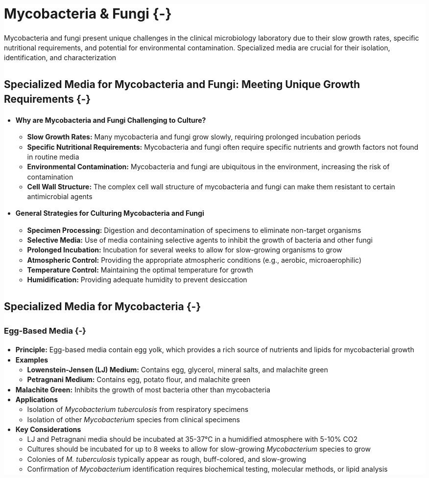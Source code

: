 # Mycobacteria & Fungi {-}

Mycobacteria and fungi present unique challenges in the clinical microbiology laboratory due to their slow growth rates, specific nutritional requirements, and potential for environmental contamination. Specialized media are crucial for their isolation, identification, and characterization

## **Specialized Media for Mycobacteria and Fungi: Meeting Unique Growth Requirements** {-}

*   **Why are Mycobacteria and Fungi Challenging to Culture?**
    *   **Slow Growth Rates:** Many mycobacteria and fungi grow slowly, requiring prolonged incubation periods
    *   **Specific Nutritional Requirements:** Mycobacteria and fungi often require specific nutrients and growth factors not found in routine media
    *   **Environmental Contamination:** Mycobacteria and fungi are ubiquitous in the environment, increasing the risk of contamination
    *   **Cell Wall Structure:** The complex cell wall structure of mycobacteria and fungi can make them resistant to certain antimicrobial agents

*   **General Strategies for Culturing Mycobacteria and Fungi**
    *   **Specimen Processing:** Digestion and decontamination of specimens to eliminate non-target organisms
    *   **Selective Media:** Use of media containing selective agents to inhibit the growth of bacteria and other fungi
    *   **Prolonged Incubation:** Incubation for several weeks to allow for slow-growing organisms to grow
    *   **Atmospheric Control:** Providing the appropriate atmospheric conditions (e.g., aerobic, microaerophilic)
    *   **Temperature Control:** Maintaining the optimal temperature for growth
    *   **Humidification:** Providing adequate humidity to prevent desiccation

## **Specialized Media for Mycobacteria** {-}

### **Egg-Based Media** {-}

*   **Principle:** Egg-based media contain egg yolk, which provides a rich source of nutrients and lipids for mycobacterial growth
*   **Examples**
    *   **Lowenstein-Jensen (LJ) Medium:** Contains egg, glycerol, mineral salts, and malachite green
    *   **Petragnani Medium:** Contains egg, potato flour, and malachite green
*   **Malachite Green:** Inhibits the growth of most bacteria other than mycobacteria
*   **Applications**
    *   Isolation of *Mycobacterium tuberculosis* from respiratory specimens
    *   Isolation of other *Mycobacterium* species from clinical specimens
*   **Key Considerations**
    *   LJ and Petragnani media should be incubated at 35-37°C in a humidified atmosphere with 5-10% CO2
    *   Cultures should be incubated for up to 8 weeks to allow for slow-growing *Mycobacterium* species to grow
    *   Colonies of *M. tuberculosis* typically appear as rough, buff-colored, and slow-growing
    *   Confirmation of *Mycobacterium* identification requires biochemical testing, molecular methods, or lipid analysis
